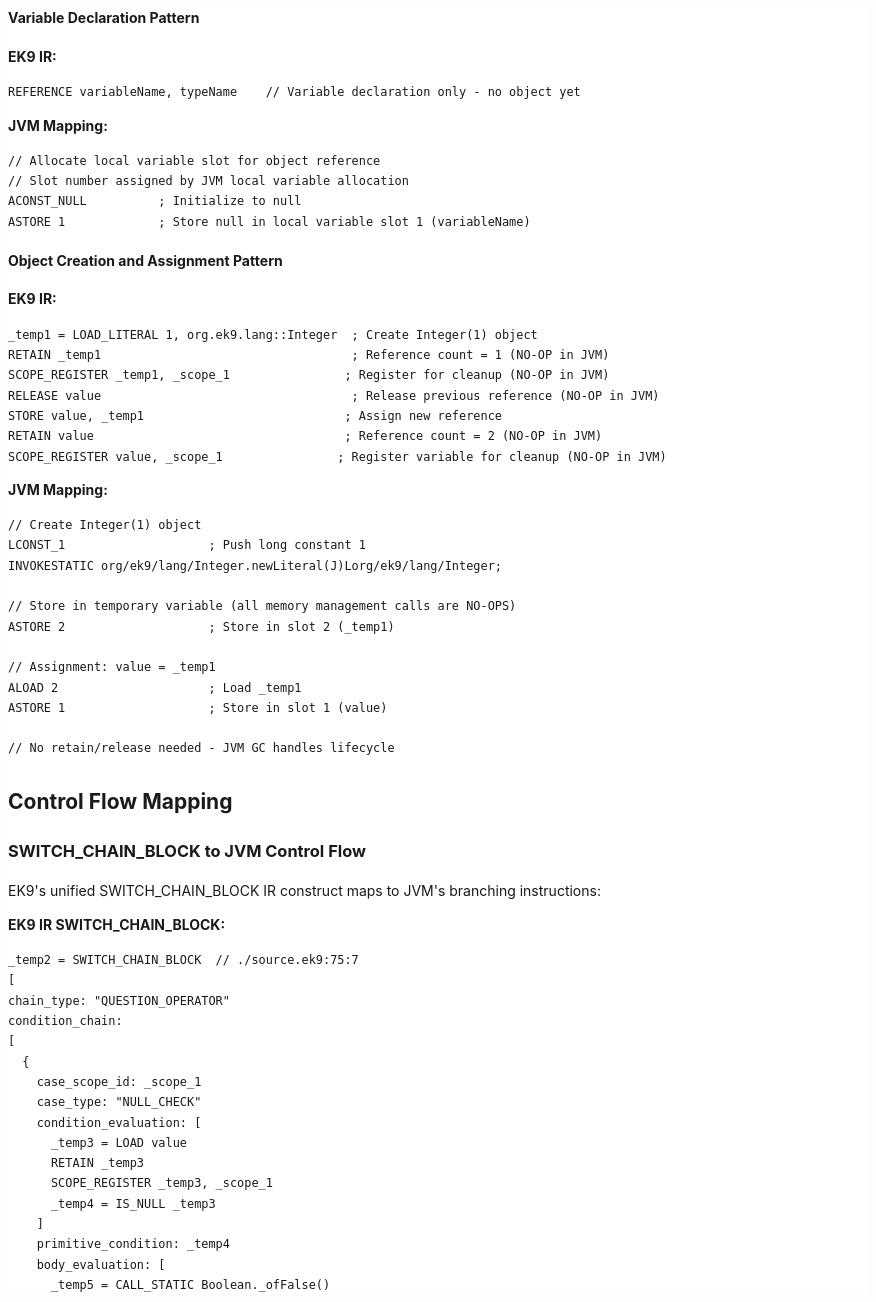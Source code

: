 #### Variable Declaration Pattern
**EK9 IR:**
```ir
REFERENCE variableName, typeName    // Variable declaration only - no object yet
```
**JVM Mapping:**
```
// Allocate local variable slot for object reference
// Slot number assigned by JVM local variable allocation
ACONST_NULL          ; Initialize to null
ASTORE 1             ; Store null in local variable slot 1 (variableName)
```

#### Object Creation and Assignment Pattern  
**EK9 IR:**
```ir
_temp1 = LOAD_LITERAL 1, org.ek9.lang::Integer  ; Create Integer(1) object
RETAIN _temp1                                   ; Reference count = 1 (NO-OP in JVM)
SCOPE_REGISTER _temp1, _scope_1                ; Register for cleanup (NO-OP in JVM)
RELEASE value                                   ; Release previous reference (NO-OP in JVM)
STORE value, _temp1                            ; Assign new reference
RETAIN value                                   ; Reference count = 2 (NO-OP in JVM)
SCOPE_REGISTER value, _scope_1                ; Register variable for cleanup (NO-OP in JVM)
```
**JVM Mapping:**
```
// Create Integer(1) object
LCONST_1                    ; Push long constant 1
INVOKESTATIC org/ek9/lang/Integer.newLiteral(J)Lorg/ek9/lang/Integer;

// Store in temporary variable (all memory management calls are NO-OPS)
ASTORE 2                    ; Store in slot 2 (_temp1)

// Assignment: value = _temp1
ALOAD 2                     ; Load _temp1 
ASTORE 1                    ; Store in slot 1 (value)

// No retain/release needed - JVM GC handles lifecycle
```

## Control Flow Mapping

### SWITCH_CHAIN_BLOCK to JVM Control Flow

EK9's unified SWITCH_CHAIN_BLOCK IR construct maps to JVM's branching instructions:

**EK9 IR SWITCH_CHAIN_BLOCK:**
```ir
_temp2 = SWITCH_CHAIN_BLOCK  // ./source.ek9:75:7
[
chain_type: "QUESTION_OPERATOR"
condition_chain:
[
  {
    case_scope_id: _scope_1
    case_type: "NULL_CHECK"
    condition_evaluation: [
      _temp3 = LOAD value
      RETAIN _temp3
      SCOPE_REGISTER _temp3, _scope_1
      _temp4 = IS_NULL _temp3
    ]
    primitive_condition: _temp4
    body_evaluation: [
      _temp5 = CALL_STATIC Boolean._ofFalse()
```